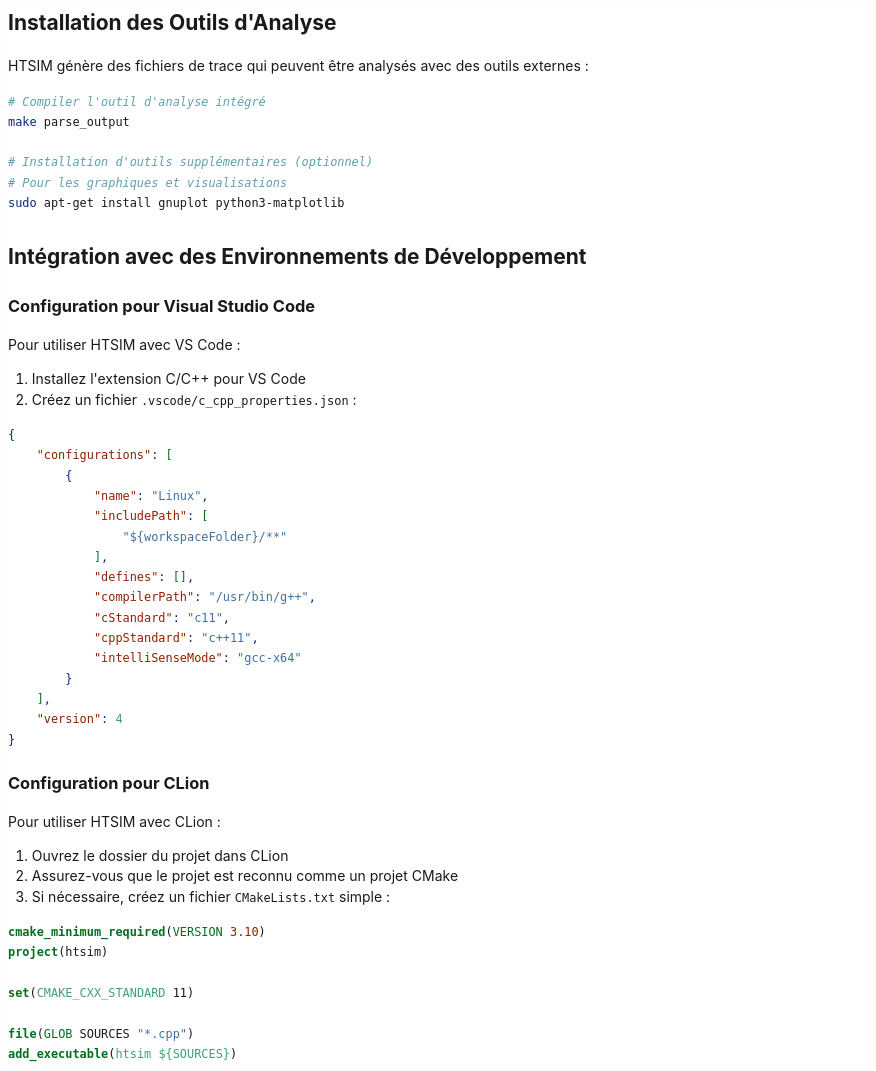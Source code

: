 ## Installation des Outils d'Analyse

HTSIM génère des fichiers de trace qui peuvent être analysés avec des outils externes :

```bash
# Compiler l'outil d'analyse intégré
make parse_output

# Installation d'outils supplémentaires (optionnel)
# Pour les graphiques et visualisations
sudo apt-get install gnuplot python3-matplotlib
```

## Intégration avec des Environnements de Développement

### Configuration pour Visual Studio Code

Pour utiliser HTSIM avec VS Code :

1. Installez l'extension C/C++ pour VS Code
2. Créez un fichier `.vscode/c_cpp_properties.json` :

```json
{
    "configurations": [
        {
            "name": "Linux",
            "includePath": [
                "${workspaceFolder}/**"
            ],
            "defines": [],
            "compilerPath": "/usr/bin/g++",
            "cStandard": "c11",
            "cppStandard": "c++11",
            "intelliSenseMode": "gcc-x64"
        }
    ],
    "version": 4
}
```

### Configuration pour CLion

Pour utiliser HTSIM avec CLion :

1. Ouvrez le dossier du projet dans CLion
2. Assurez-vous que le projet est reconnu comme un projet CMake
3. Si nécessaire, créez un fichier `CMakeLists.txt` simple :

```cmake
cmake_minimum_required(VERSION 3.10)
project(htsim)

set(CMAKE_CXX_STANDARD 11)

file(GLOB SOURCES "*.cpp")
add_executable(htsim ${SOURCES})
```
